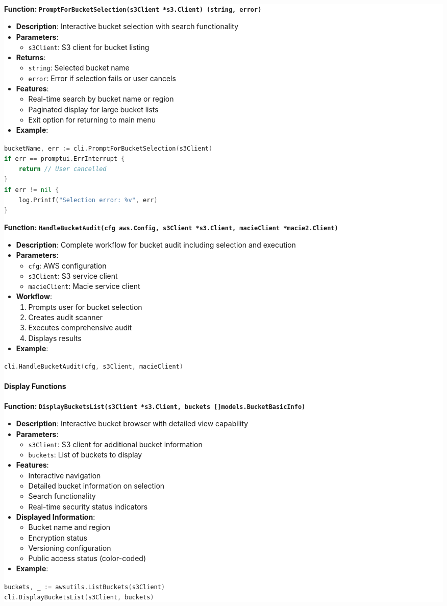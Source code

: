 **Function: `PromptForBucketSelection(s3Client *s3.Client) (string, error)`**
- **Description**: Interactive bucket selection with search functionality
- **Parameters**:
  - `s3Client`: S3 client for bucket listing
- **Returns**:
  - `string`: Selected bucket name
  - `error`: Error if selection fails or user cancels
- **Features**:
  - Real-time search by bucket name or region
  - Paginated display for large bucket lists
  - Exit option for returning to main menu
- **Example**:
```go
bucketName, err := cli.PromptForBucketSelection(s3Client)
if err == promptui.ErrInterrupt {
    return // User cancelled
}
if err != nil {
    log.Printf("Selection error: %v", err)
}
```

**Function: `HandleBucketAudit(cfg aws.Config, s3Client *s3.Client, macieClient *macie2.Client)`**
- **Description**: Complete workflow for bucket audit including selection and execution
- **Parameters**:
  - `cfg`: AWS configuration
  - `s3Client`: S3 service client
  - `macieClient`: Macie service client
- **Workflow**:
  1. Prompts user for bucket selection
  2. Creates audit scanner
  3. Executes comprehensive audit
  4. Displays results
- **Example**:
```go
cli.HandleBucketAudit(cfg, s3Client, macieClient)
```

#### Display Functions

**Function: `DisplayBucketsList(s3Client *s3.Client, buckets []models.BucketBasicInfo)`**
- **Description**: Interactive bucket browser with detailed view capability
- **Parameters**:
  - `s3Client`: S3 client for additional bucket information
  - `buckets`: List of buckets to display
- **Features**:
  - Interactive navigation
  - Detailed bucket information on selection
  - Search functionality
  - Real-time security status indicators
- **Displayed Information**:
  - Bucket name and region
  - Encryption status
  - Versioning configuration
  - Public access status (color-coded)
- **Example**:
```go
buckets, _ := awsutils.ListBuckets(s3Client)
cli.DisplayBucketsList(s3Client, buckets)
```
